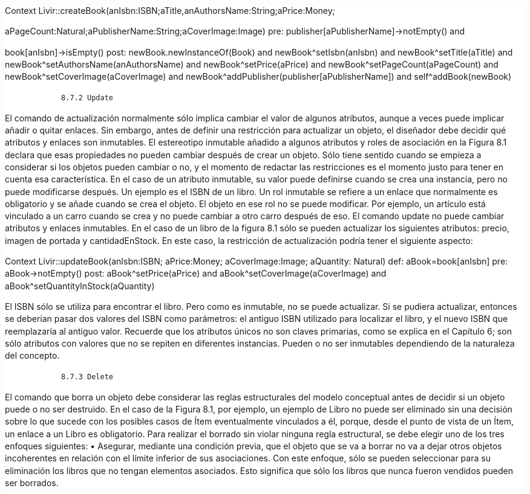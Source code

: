 Context Livir::createBook(anIsbn:ISBN;aTitle,anAuthorsName:String;aPrice:Money;
 
  aPageCount:Natural;aPublisherName:String;aCoverImage:Image)
  pre:
    publisher[aPublisherName]->notEmpty() and
    
book[anIsbn]->isEmpty()
  post:
    newBook.newInstanceOf(Book) and
    newBook^setIsbn(anIsbn) and
    newBook^setTitle(aTitle) and
    newBook^setAuthorsName(anAuthorsName) and
    newBook^setPrice(aPrice) and
   newBook^setPageCount(aPageCount) and
    newBook^setCoverImage(aCoverImage) and
    newBook^addPublisher(publisher[aPublisherName]) and
    self^addBook(newBook)

                ​ 8.7.2 Update
El comando de actualización normalmente sólo implica cambiar el valor de algunos atributos, aunque a veces puede implicar añadir o quitar enlaces. Sin embargo, antes de definir una restricción para actualizar un objeto, el diseñador debe decidir qué atributos y enlaces son inmutables. El estereotipo inmutable añadido a algunos atributos y roles de asociación en la Figura 8.1 declara que esas propiedades no pueden cambiar después de crear un objeto. Sólo tiene sentido cuando se empieza a considerar si los objetos pueden cambiar o no, y el momento de redactar las restricciones es el momento justo para tener en cuenta esa característica. En el caso de un atributo inmutable, su valor puede definirse cuando se crea una instancia, pero no puede modificarse después. Un ejemplo es el ISBN de un libro. Un rol inmutable se refiere a un enlace que normalmente es obligatorio y se añade cuando se crea el objeto. El objeto en ese rol no se puede modificar. Por ejemplo, un artículo está vinculado a un carro cuando se crea y no puede cambiar a otro carro después de eso.
El comando update no puede cambiar atributos y enlaces inmutables. En el caso de un libro de la figura 8.1 sólo se pueden actualizar los siguientes atributos: precio, imagen de portada y cantidadEnStock.
En este caso, la restricción de actualización podría tener el siguiente aspecto:

Context Livir::updateBook(anIsbn:ISBN; aPrice:Money; aCoverImage:Image;
  aQuantity: Natural)
  def: aBook=book[anIsbn]
  pre:
    aBook->notEmpty()
  post:
    aBook^setPrice(aPrice) and
    aBook^setCoverImage(aCoverImage) and
    aBook^setQuantityInStock(aQuantity)

El ISBN sólo se utiliza para encontrar el libro. Pero como es inmutable, no se puede actualizar. Si se pudiera actualizar, entonces se deberían pasar dos valores del ISBN como parámetros: el antiguo ISBN utilizado para localizar el libro, y el nuevo ISBN que reemplazaría al antiguo valor.
Recuerde que los atributos únicos no son claves primarias, como se explica en el Capítulo 6; son sólo atributos con valores que no se repiten en diferentes instancias. Pueden o no ser inmutables dependiendo de la naturaleza del concepto.

                ​ 8.7.3 Delete
El comando que borra un objeto debe considerar las reglas estructurales del modelo conceptual antes de decidir si un objeto puede o no ser destruido.
En el caso de la Figura 8.1, por ejemplo, un ejemplo de Libro no puede ser eliminado sin una decisión sobre lo que sucede con los posibles casos de Ítem eventualmente vinculados a él, porque, desde el punto de vista de un Ítem, un enlace a un Libro es obligatorio.
Para realizar el borrado sin violar ninguna regla estructural, se debe elegir uno de los tres enfoques siguientes:
    • Asegurar, mediante una condición previa, que el objeto que se va a borrar no va a dejar otros objetos incoherentes en relación con el límite inferior de sus asociaciones. Con este enfoque, sólo se pueden seleccionar para su eliminación los libros que no tengan elementos asociados. Esto significa que sólo los libros que nunca fueron vendidos pueden ser borrados.